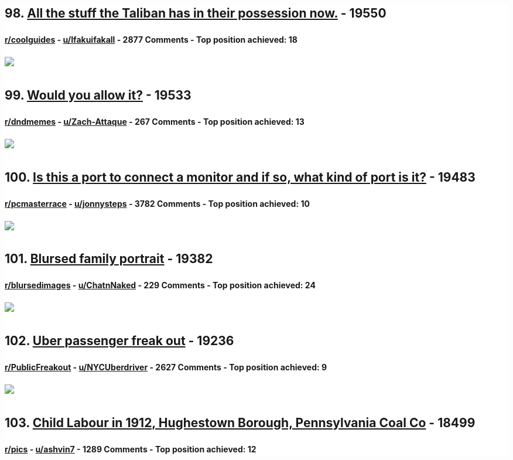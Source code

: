 ## 98. [All the stuff the Taliban has in their possession now.](http://reddit.com/r/coolguides/comments/pdvpbg/all_the_stuff_the_taliban_has_in_their_possession/) - 19550
#### [r/coolguides](http://reddit.com/r/coolguides) - [u/Ifakuifakall](http://reddit.com/u/Ifakuifakall) - 2877 Comments - Top position achieved: 18

<a href="https://i.redd.it/kfayt7ebzak71.jpg"><img src="https://b.thumbs.redditmedia.com/YoqdSBtWIbge0BHd4nh1sDcuVrRdmhiw5N1g30n3lAk.jpg"></img></a>

## 99. [Would you allow it?](http://reddit.com/r/dndmemes/comments/pdyu4i/would_you_allow_it/) - 19533
#### [r/dndmemes](http://reddit.com/r/dndmemes) - [u/Zach-Attaque](http://reddit.com/u/Zach-Attaque) - 267 Comments - Top position achieved: 13

<a href="https://i.imgur.com/OYbTcRE.jpg"><img src="https://b.thumbs.redditmedia.com/-IDgjDcg1AWZfAGfnofhNkAEf-PlAkE0RdrD8OzmOXE.jpg"></img></a>

## 100. [Is this a port to connect a monitor and if so, what kind of port is it?](http://reddit.com/r/pcmasterrace/comments/pdpz57/is_this_a_port_to_connect_a_monitor_and_if_so/) - 19483
#### [r/pcmasterrace](http://reddit.com/r/pcmasterrace) - [u/jonnysteps](http://reddit.com/u/jonnysteps) - 3782 Comments - Top position achieved: 10

<a href="https://i.redd.it/ger1un2kn8k71.jpg"><img src="https://b.thumbs.redditmedia.com/vNmAI-r27J3NDiCnqj4vzVpM48-3bI25DZJeV7IqsNY.jpg"></img></a>

## 101. [Blursed family portrait](http://reddit.com/r/blursedimages/comments/pdldfq/blursed_family_portrait/) - 19382
#### [r/blursedimages](http://reddit.com/r/blursedimages) - [u/ChatnNaked](http://reddit.com/u/ChatnNaked) - 229 Comments - Top position achieved: 24

<a href="https://i.redd.it/1bk8i8ge07k71.jpg"><img src="https://b.thumbs.redditmedia.com/ecUCeLeI97oOt3KMfEWKN6nXl9fRgWKV53FtAO5skyo.jpg"></img></a>

## 102. [Uber passenger freak out](http://reddit.com/r/PublicFreakout/comments/pdnjds/uber_passenger_freak_out/) - 19236
#### [r/PublicFreakout](http://reddit.com/r/PublicFreakout) - [u/NYCUberdriver](http://reddit.com/u/NYCUberdriver) - 2627 Comments - Top position achieved: 9

<a href="https://v.redd.it/9yqzdijlq7k71"><img src="https://b.thumbs.redditmedia.com/XWQBnt89jXCHUYzkk9-9GHX3RD7O6I2eLvRznWJCdKo.jpg"></img></a>

## 103. [Child Labour in 1912, Hughestown Borough, Pennsylvania Coal Co](http://reddit.com/r/pics/comments/pdx8up/child_labour_in_1912_hughestown_borough/) - 18499
#### [r/pics](http://reddit.com/r/pics) - [u/ashvin7](http://reddit.com/u/ashvin7) - 1289 Comments - Top position achieved: 12
